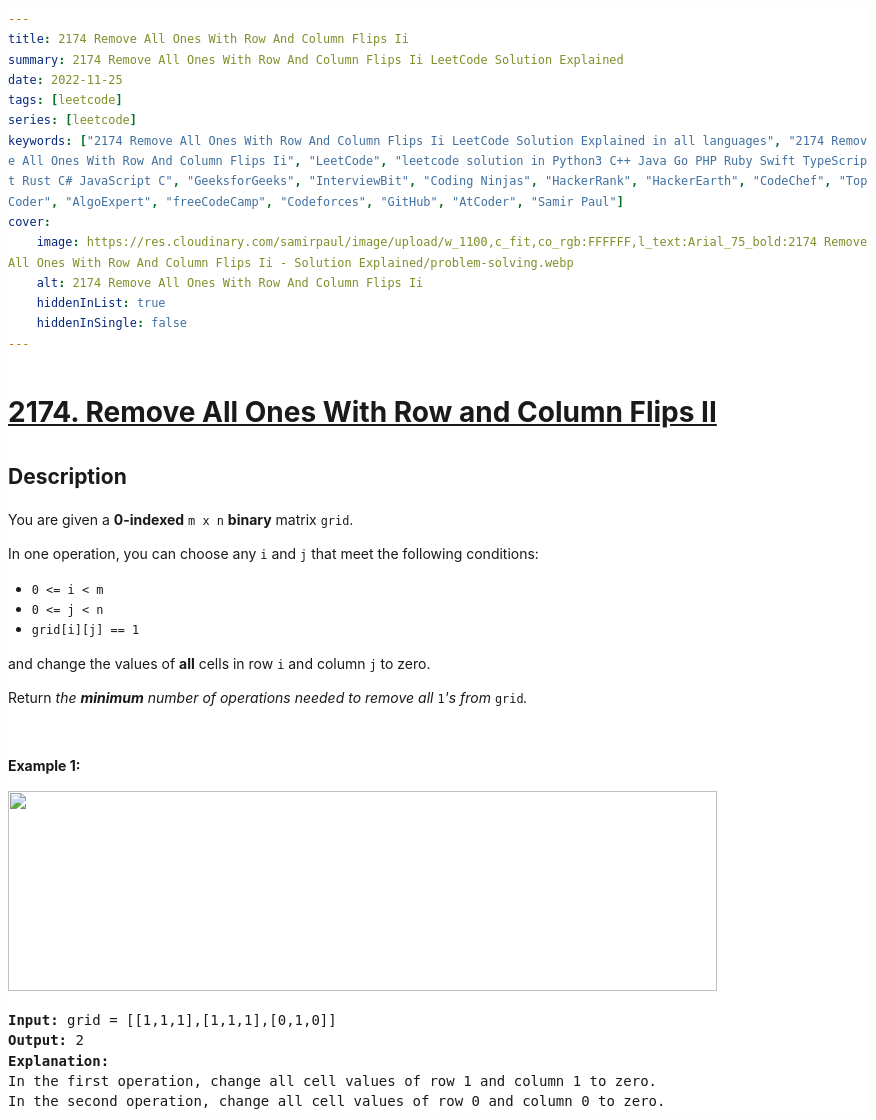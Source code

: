 ```yaml
---
title: 2174 Remove All Ones With Row And Column Flips Ii
summary: 2174 Remove All Ones With Row And Column Flips Ii LeetCode Solution Explained
date: 2022-11-25
tags: [leetcode]
series: [leetcode]
keywords: ["2174 Remove All Ones With Row And Column Flips Ii LeetCode Solution Explained in all languages", "2174 Remove All Ones With Row And Column Flips Ii", "LeetCode", "leetcode solution in Python3 C++ Java Go PHP Ruby Swift TypeScript Rust C# JavaScript C", "GeeksforGeeks", "InterviewBit", "Coding Ninjas", "HackerRank", "HackerEarth", "CodeChef", "TopCoder", "AlgoExpert", "freeCodeCamp", "Codeforces", "GitHub", "AtCoder", "Samir Paul"]
cover:
    image: https://res.cloudinary.com/samirpaul/image/upload/w_1100,c_fit,co_rgb:FFFFFF,l_text:Arial_75_bold:2174 Remove All Ones With Row And Column Flips Ii - Solution Explained/problem-solving.webp
    alt: 2174 Remove All Ones With Row And Column Flips Ii
    hiddenInList: true
    hiddenInSingle: false
---
```



# [2174. Remove All Ones With Row and Column Flips II](https://leetcode.com/problems/remove-all-ones-with-row-and-column-flips-ii)


## Description

<p>You are given a <strong>0-indexed</strong> <code>m x n</code> <strong>binary</strong> matrix <code>grid</code>.</p>

<p>In one operation, you can choose any <code>i</code> and <code>j</code> that meet the following conditions:</p>

<ul>
	<li><code>0 &lt;= i &lt; m</code></li>
	<li><code>0 &lt;= j &lt; n</code></li>
	<li><code>grid[i][j] == 1</code></li>
</ul>

<p>and change the values of <strong>all</strong> cells in row <code>i</code> and column <code>j</code> to zero.</p>

<p>Return <em>the <strong>minimum</strong> number of operations needed to remove all </em><code>1</code><em>&#39;s from </em><code>grid</code><em>.</em></p>

<p>&nbsp;</p>
<p><strong class="example">Example 1:</strong></p>
<img src="https://spcdn.pages.dev/leetcode/problems/2174.Remove%20All%20Ones%20With%20Row%20and%20Column%20Flips%20II/images/image-20220213162716-1.png" style="width: 709px; height: 200px;" />
<pre>
<strong>Input:</strong> grid = [[1,1,1],[1,1,1],[0,1,0]]
<strong>Output:</strong> 2
<strong>Explanation:</strong>
In the first operation, change all cell values of row 1 and column 1 to zero.
In the second operation, change all cell values of row 0 and column 0 to zero.
</pre>
